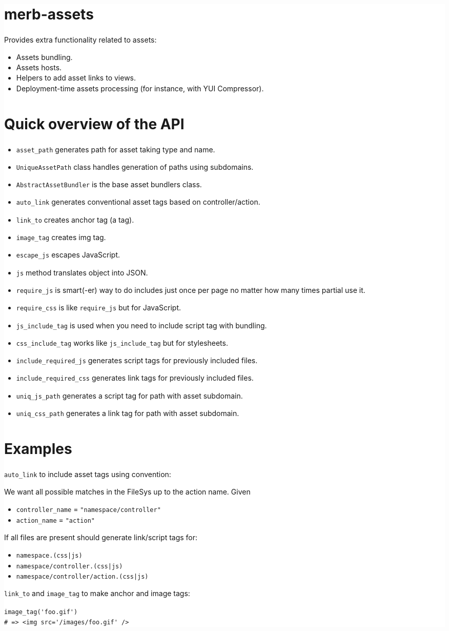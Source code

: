 # merb-assets

Provides extra functionality related to assets:

* Assets bundling.
* Assets hosts.
* Helpers to add asset links to views.
* Deployment-time assets processing (for instance, with YUI Compressor).

# Quick overview of the API

* `asset_path` generates path for asset taking type and name.
* `UniqueAssetPath` class handles generation of paths using subdomains.
* `AbstractAssetBundler` is the base asset bundlers class.

* `auto_link` generates conventional asset tags based on controller/action.
* `link_to` creates anchor tag (a tag).
* `image_tag` creates img tag.

* `escape_js` escapes JavaScript.
* `js` method translates object into JSON.

* `require_js` is smart(-er) way to do includes just once per page no matter
  how many times partial use it.
* `require_css` is like `require_js` but for JavaScript.

* `js_include_tag` is used when you need to include script tag with bundling.
* `css_include_tag` works like `js_include_tag` but for stylesheets.
* `include_required_js` generates script tags for previously included files.
* `include_required_css` generates link tags for previously included files.

* `uniq_js_path` generates a script tag for path with asset subdomain.
* `uniq_css_path` generates a link tag for path with asset subdomain.


# Examples

`auto_link` to include asset tags using convention:

 We want all possible matches in the FileSys up to the action name. Given

* `controller_name` = `"namespace/controller"`
* `action_name` = `"action"`

 If all files are present should generate link/script tags for:

* `namespace.(css|js)`
* `namespace/controller.(css|js)`
* `namespace/controller/action.(css|js)`

`link_to` and `image_tag` to make anchor and image tags:

    image_tag('foo.gif') 
    # => <img src='/images/foo.gif' />

